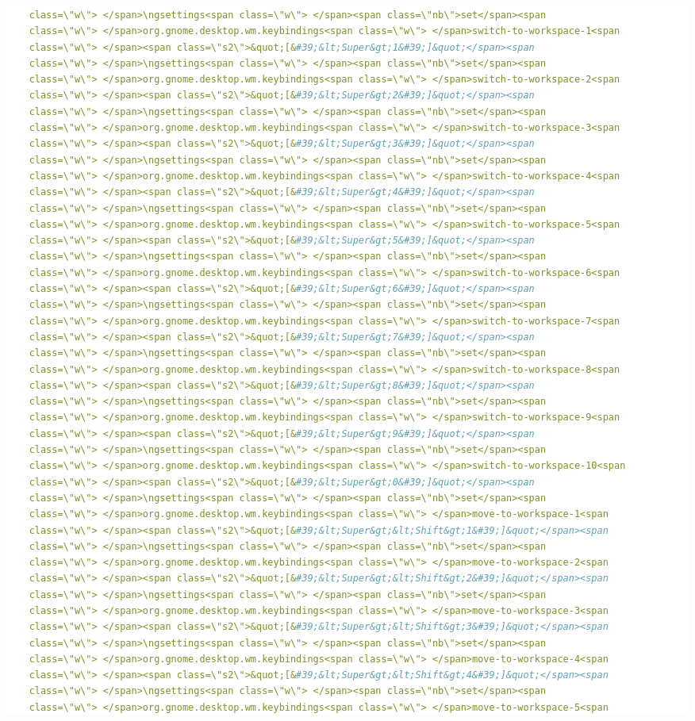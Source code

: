```yaml
    class=\"w\"> </span>\ngsettings<span class=\"w\"> </span><span class=\"nb\">set</span><span
    class=\"w\"> </span>org.gnome.desktop.wm.keybindings<span class=\"w\"> </span>switch-to-workspace-1<span
    class=\"w\"> </span><span class=\"s2\">&quot;[&#39;&lt;Super&gt;1&#39;]&quot;</span><span
    class=\"w\"> </span>\ngsettings<span class=\"w\"> </span><span class=\"nb\">set</span><span
    class=\"w\"> </span>org.gnome.desktop.wm.keybindings<span class=\"w\"> </span>switch-to-workspace-2<span
    class=\"w\"> </span><span class=\"s2\">&quot;[&#39;&lt;Super&gt;2&#39;]&quot;</span><span
    class=\"w\"> </span>\ngsettings<span class=\"w\"> </span><span class=\"nb\">set</span><span
    class=\"w\"> </span>org.gnome.desktop.wm.keybindings<span class=\"w\"> </span>switch-to-workspace-3<span
    class=\"w\"> </span><span class=\"s2\">&quot;[&#39;&lt;Super&gt;3&#39;]&quot;</span><span
    class=\"w\"> </span>\ngsettings<span class=\"w\"> </span><span class=\"nb\">set</span><span
    class=\"w\"> </span>org.gnome.desktop.wm.keybindings<span class=\"w\"> </span>switch-to-workspace-4<span
    class=\"w\"> </span><span class=\"s2\">&quot;[&#39;&lt;Super&gt;4&#39;]&quot;</span><span
    class=\"w\"> </span>\ngsettings<span class=\"w\"> </span><span class=\"nb\">set</span><span
    class=\"w\"> </span>org.gnome.desktop.wm.keybindings<span class=\"w\"> </span>switch-to-workspace-5<span
    class=\"w\"> </span><span class=\"s2\">&quot;[&#39;&lt;Super&gt;5&#39;]&quot;</span><span
    class=\"w\"> </span>\ngsettings<span class=\"w\"> </span><span class=\"nb\">set</span><span
    class=\"w\"> </span>org.gnome.desktop.wm.keybindings<span class=\"w\"> </span>switch-to-workspace-6<span
    class=\"w\"> </span><span class=\"s2\">&quot;[&#39;&lt;Super&gt;6&#39;]&quot;</span><span
    class=\"w\"> </span>\ngsettings<span class=\"w\"> </span><span class=\"nb\">set</span><span
    class=\"w\"> </span>org.gnome.desktop.wm.keybindings<span class=\"w\"> </span>switch-to-workspace-7<span
    class=\"w\"> </span><span class=\"s2\">&quot;[&#39;&lt;Super&gt;7&#39;]&quot;</span><span
    class=\"w\"> </span>\ngsettings<span class=\"w\"> </span><span class=\"nb\">set</span><span
    class=\"w\"> </span>org.gnome.desktop.wm.keybindings<span class=\"w\"> </span>switch-to-workspace-8<span
    class=\"w\"> </span><span class=\"s2\">&quot;[&#39;&lt;Super&gt;8&#39;]&quot;</span><span
    class=\"w\"> </span>\ngsettings<span class=\"w\"> </span><span class=\"nb\">set</span><span
    class=\"w\"> </span>org.gnome.desktop.wm.keybindings<span class=\"w\"> </span>switch-to-workspace-9<span
    class=\"w\"> </span><span class=\"s2\">&quot;[&#39;&lt;Super&gt;9&#39;]&quot;</span><span
    class=\"w\"> </span>\ngsettings<span class=\"w\"> </span><span class=\"nb\">set</span><span
    class=\"w\"> </span>org.gnome.desktop.wm.keybindings<span class=\"w\"> </span>switch-to-workspace-10<span
    class=\"w\"> </span><span class=\"s2\">&quot;[&#39;&lt;Super&gt;0&#39;]&quot;</span><span
    class=\"w\"> </span>\ngsettings<span class=\"w\"> </span><span class=\"nb\">set</span><span
    class=\"w\"> </span>org.gnome.desktop.wm.keybindings<span class=\"w\"> </span>move-to-workspace-1<span
    class=\"w\"> </span><span class=\"s2\">&quot;[&#39;&lt;Super&gt;&lt;Shift&gt;1&#39;]&quot;</span><span
    class=\"w\"> </span>\ngsettings<span class=\"w\"> </span><span class=\"nb\">set</span><span
    class=\"w\"> </span>org.gnome.desktop.wm.keybindings<span class=\"w\"> </span>move-to-workspace-2<span
    class=\"w\"> </span><span class=\"s2\">&quot;[&#39;&lt;Super&gt;&lt;Shift&gt;2&#39;]&quot;</span><span
    class=\"w\"> </span>\ngsettings<span class=\"w\"> </span><span class=\"nb\">set</span><span
    class=\"w\"> </span>org.gnome.desktop.wm.keybindings<span class=\"w\"> </span>move-to-workspace-3<span
    class=\"w\"> </span><span class=\"s2\">&quot;[&#39;&lt;Super&gt;&lt;Shift&gt;3&#39;]&quot;</span><span
    class=\"w\"> </span>\ngsettings<span class=\"w\"> </span><span class=\"nb\">set</span><span
    class=\"w\"> </span>org.gnome.desktop.wm.keybindings<span class=\"w\"> </span>move-to-workspace-4<span
    class=\"w\"> </span><span class=\"s2\">&quot;[&#39;&lt;Super&gt;&lt;Shift&gt;4&#39;]&quot;</span><span
    class=\"w\"> </span>\ngsettings<span class=\"w\"> </span><span class=\"nb\">set</span><span
    class=\"w\"> </span>org.gnome.desktop.wm.keybindings<span class=\"w\"> </span>move-to-workspace-5<span
```